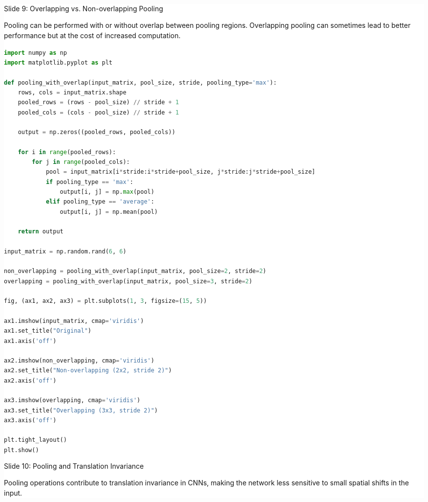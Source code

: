 Slide 9: Overlapping vs. Non-overlapping Pooling

Pooling can be performed with or without overlap between pooling regions. Overlapping pooling can sometimes lead to better performance but at the cost of increased computation.

```python
import numpy as np
import matplotlib.pyplot as plt

def pooling_with_overlap(input_matrix, pool_size, stride, pooling_type='max'):
    rows, cols = input_matrix.shape
    pooled_rows = (rows - pool_size) // stride + 1
    pooled_cols = (cols - pool_size) // stride + 1
    
    output = np.zeros((pooled_rows, pooled_cols))
    
    for i in range(pooled_rows):
        for j in range(pooled_cols):
            pool = input_matrix[i*stride:i*stride+pool_size, j*stride:j*stride+pool_size]
            if pooling_type == 'max':
                output[i, j] = np.max(pool)
            elif pooling_type == 'average':
                output[i, j] = np.mean(pool)
    
    return output

input_matrix = np.random.rand(6, 6)

non_overlapping = pooling_with_overlap(input_matrix, pool_size=2, stride=2)
overlapping = pooling_with_overlap(input_matrix, pool_size=3, stride=2)

fig, (ax1, ax2, ax3) = plt.subplots(1, 3, figsize=(15, 5))

ax1.imshow(input_matrix, cmap='viridis')
ax1.set_title("Original")
ax1.axis('off')

ax2.imshow(non_overlapping, cmap='viridis')
ax2.set_title("Non-overlapping (2x2, stride 2)")
ax2.axis('off')

ax3.imshow(overlapping, cmap='viridis')
ax3.set_title("Overlapping (3x3, stride 2)")
ax3.axis('off')

plt.tight_layout()
plt.show()
```

Slide 10: Pooling and Translation Invariance

Pooling operations contribute to translation invariance in CNNs, making the network less sensitive to small spatial shifts in the input.
